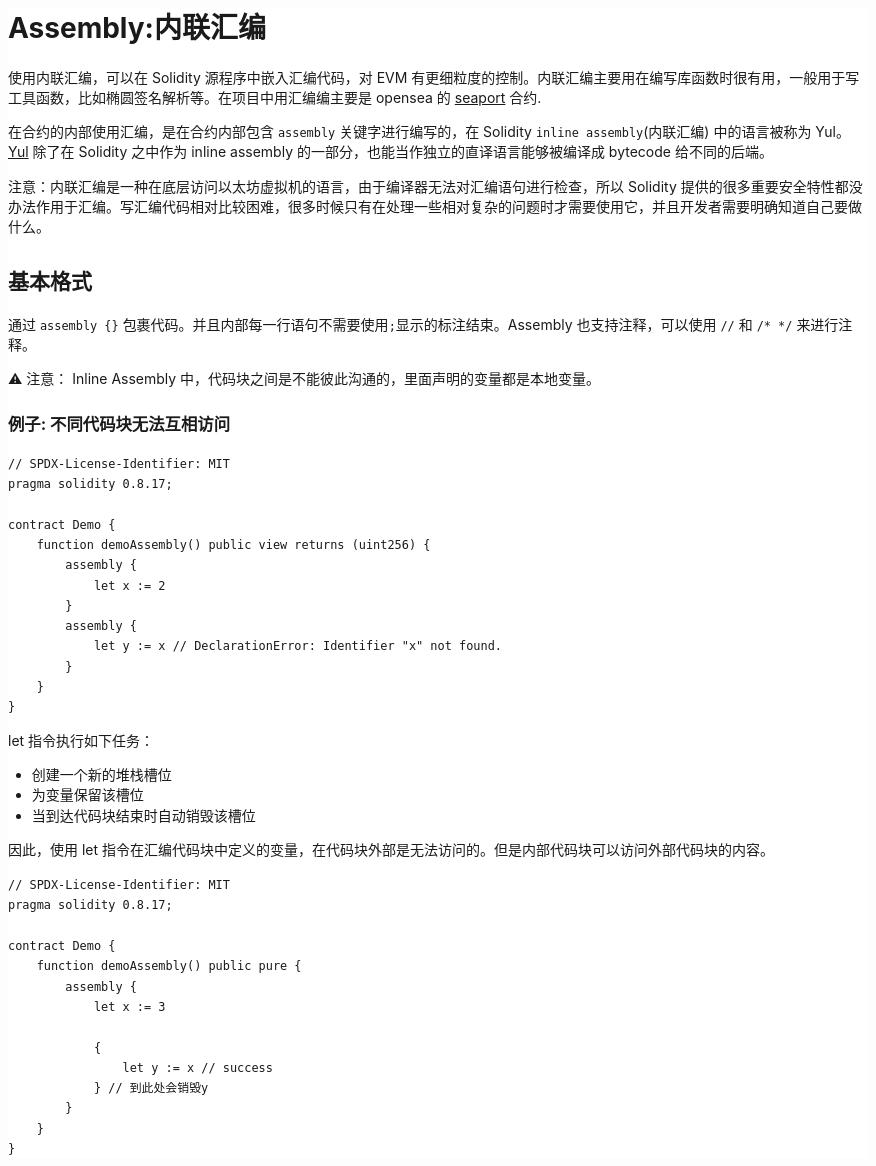 # Assembly:内联汇编

使用内联汇编，可以在 Solidity 源程序中嵌入汇编代码，对 EVM 有更细粒度的控制。内联汇编主要用在编写库函数时很有用，一般用于写工具函数，比如椭圆签名解析等。在项目中用汇编编主要是 opensea 的 [seaport](https://github.com/ProjectOpenSea/seaport) 合约.

在合约的内部使用汇编，是在合约内部包含 `assembly` 关键字进行编写的，在 Solidity `inline assembly`(内联汇编) 中的语言被称为 Yul。[Yul](https://docs.soliditylang.org/zh/latest/yul.html) 除了在 Solidity 之中作为 inline assembly 的一部分，也能当作独立的直译语言能够被编译成 bytecode 给不同的后端。

注意：内联汇编是一种在底层访问以太坊虚拟机的语言，由于编译器无法对汇编语句进行检查，所以 Solidity 提供的很多重要安全特性都没办法作用于汇编。写汇编代码相对比较困难，很多时候只有在处理一些相对复杂的问题时才需要使用它，并且开发者需要明确知道自己要做什么。

## 基本格式

通过 `assembly {}` 包裹代码。并且内部每一行语句不需要使用`;`显示的标注结束。Assembly 也支持注释，可以使用 `//` 和 `/* */` 来进行注释。

⚠️ 注意： Inline Assembly 中，代码块之间是不能彼此沟通的，里面声明的变量都是本地变量。

### 例子: 不同代码块无法互相访问

```
// SPDX-License-Identifier: MIT
pragma solidity 0.8.17;

contract Demo {
    function demoAssembly() public view returns (uint256) {
        assembly {
            let x := 2
        }
        assembly {
            let y := x // DeclarationError: Identifier "x" not found.
        }
    }
}
```

let 指令执行如下任务：

- 创建一个新的堆栈槽位
- 为变量保留该槽位
- 当到达代码块结束时自动销毁该槽位

因此，使用 let 指令在汇编代码块中定义的变量，在代码块外部是无法访问的。但是内部代码块可以访问外部代码块的内容。

```
// SPDX-License-Identifier: MIT
pragma solidity 0.8.17;

contract Demo {
    function demoAssembly() public pure {
        assembly {
            let x := 3

            {
                let y := x // success
            } // 到此处会销毁y
        }
    }
}
```
